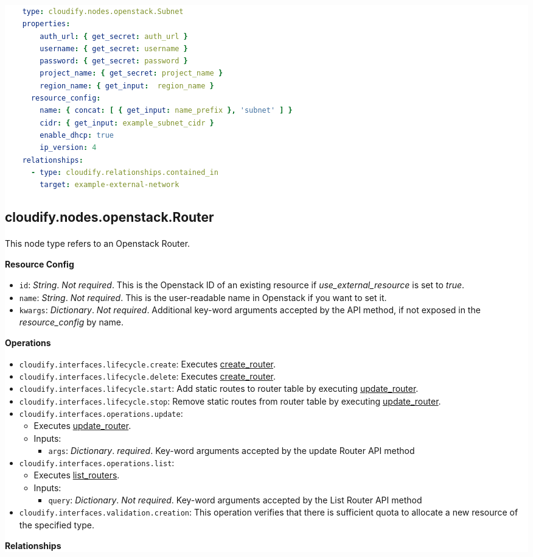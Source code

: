 ```yaml
    type: cloudify.nodes.openstack.Subnet
    properties:
        auth_url: { get_secret: auth_url }
        username: { get_secret: username }
        password: { get_secret: password }
        project_name: { get_secret: project_name }
        region_name: { get_input:  region_name }
      resource_config:
        name: { concat: [ { get_input: name_prefix }, 'subnet' ] }
        cidr: { get_input: example_subnet_cidr }
        enable_dhcp: true
        ip_version: 4
    relationships:
      - type: cloudify.relationships.contained_in
        target: example-external-network
```

## **cloudify.nodes.openstack.Router**

This node type refers to an Openstack Router.

**Resource Config**

  * `id`: _String_. _Not required_. This is the Openstack ID of an existing resource if _use_external_resource_ is set to _true_.
  * `name`: _String_. _Not required_. This is the user-readable name in Openstack if you want to set it.
  * `kwargs`: _Dictionary_. _Not required_. Additional key-word arguments accepted by the API method, if not exposed in the _resource_config_ by name.

**Operations**

  * `cloudify.interfaces.lifecycle.create`: Executes [create_router](https://developer.openstack.org/api-ref/network/v2/#create-router).
  * `cloudify.interfaces.lifecycle.delete`: Executes [create_router](https://developer.openstack.org/api-ref/network/v2/#delete-router).
  * `cloudify.interfaces.lifecycle.start`: Add static routes to router table by executing [update_router](https://developer.openstack.org/api-ref/network/v2/#update-router).
  * `cloudify.interfaces.lifecycle.stop`: Remove static routes from router table by executing [update_router](https://developer.openstack.org/api-ref/network/v2/#update-router).
  * `cloudify.interfaces.operations.update`: 
      - Executes [update_router](https://developer.openstack.org/api-ref/network/v2/#update-router).
      - Inputs:
          - `args`: _Dictionary_. _required_. Key-word arguments accepted by the update Router API method
  * `cloudify.interfaces.operations.list`: 
      - Executes [list_routers](https://developer.openstack.org/api-ref/network/v2/#list-routers).
      - Inputs:
          - `query`: _Dictionary_. _Not required_. Key-word arguments accepted by the List Router API method
  * `cloudify.interfaces.validation.creation`: This operation verifies that there is sufficient quota to allocate a new resource of the specified type.


**Relationships**
